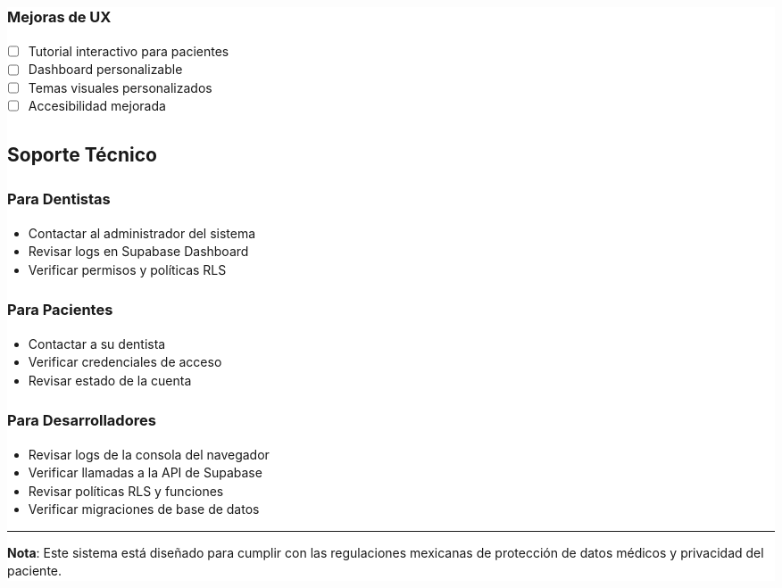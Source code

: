 ### Mejoras de UX
- [ ] Tutorial interactivo para pacientes
- [ ] Dashboard personalizable
- [ ] Temas visuales personalizados
- [ ] Accesibilidad mejorada

## Soporte Técnico

### Para Dentistas
- Contactar al administrador del sistema
- Revisar logs en Supabase Dashboard
- Verificar permisos y políticas RLS

### Para Pacientes
- Contactar a su dentista
- Verificar credenciales de acceso
- Revisar estado de la cuenta

### Para Desarrolladores
- Revisar logs de la consola del navegador
- Verificar llamadas a la API de Supabase
- Revisar políticas RLS y funciones
- Verificar migraciones de base de datos

---

**Nota**: Este sistema está diseñado para cumplir con las regulaciones mexicanas de protección de datos médicos y privacidad del paciente.


